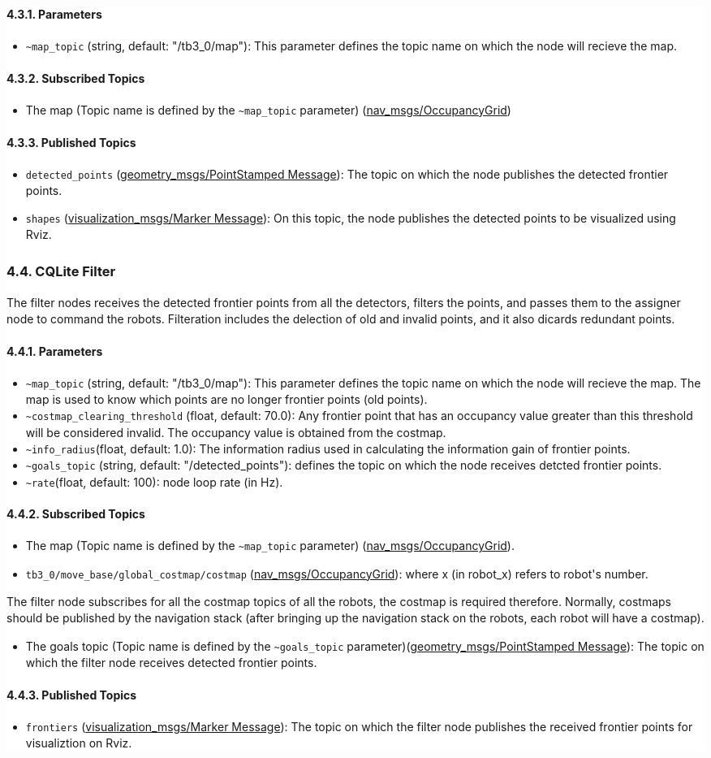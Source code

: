 #### 4.3.1. Parameters
 - ```~map_topic``` (string, default: "/tb3_0/map"): This parameter defines the topic name on which the node will recieve the map.

#### 4.3.2. Subscribed Topics
 - The map (Topic name is defined by the ```~map_topic``` parameter) ([nav_msgs/OccupancyGrid](http://docs.ros.org/api/nav_msgs/html/msg/OccupancyGrid.html))

#### 4.3.3. Published Topics
 - ```detected_points``` ([geometry_msgs/PointStamped Message](http://docs.ros.org/api/geometry_msgs/html/msg/PointStamped.html)): The topic on which the node publishes the detected frontier points.

- ```shapes``` ([visualization_msgs/Marker Message](http://docs.ros.org/api/visualization_msgs/html/msg/Marker.html)): On this topic, the node publishes the detected points to be visualized using Rviz.

### 4.4. CQLite Filter
The filter nodes receives the detected frontier points from all the detectors, filters the points, and passes them to the assigner node to command the robots. Filteration includes the delection of old and invalid points, and it also dicards redundant points.

#### 4.4.1. Parameters
 - ```~map_topic``` (string, default: "/tb3_0/map"): This parameter defines the topic name on which the node will recieve the map. The map is used to know which points are no longer frontier points (old points).
  - ```~costmap_clearing_threshold``` (float, default: 70.0): Any frontier point that has an occupancy value greater than this threshold will be considered invalid. The occupancy value is obtained from the costmap. 
  - ```~info_radius```(float, default: 1.0): The information radius used in calculating the information gain of frontier points.
  - ```~goals_topic``` (string, default: "/detected_points"): defines the topic on which the node receives detcted frontier points.
  - ```~rate```(float, default: 100): node loop rate (in Hz).

#### 4.4.2. Subscribed Topics
 - The map (Topic name is defined by the ```~map_topic``` parameter) ([nav_msgs/OccupancyGrid](http://docs.ros.org/api/nav_msgs/html/msg/OccupancyGrid.html)).

- ```tb3_0/move_base/global_costmap/costmap``` ([nav_msgs/OccupancyGrid](http://docs.ros.org/api/nav_msgs/html/msg/OccupancyGrid.html)): where x (in robot_x) refers to robot's number. 

The filter node subscribes for all the costmap topics of all the robots, the costmap is required therefore. Normally, costmaps should be published by the navigation stack (after bringing up the navigation stack on the robots, each robot will have a costmap).

 - The goals topic (Topic name is defined by the ```~goals_topic``` parameter)([geometry_msgs/PointStamped Message](http://docs.ros.org/api/geometry_msgs/html/msg/PointStamped.html)): The topic on which the filter node receives detected frontier points.
 
#### 4.4.3. Published Topics

 - ```frontiers``` ([visualization_msgs/Marker Message](http://docs.ros.org/api/visualization_msgs/html/msg/Marker.html)): The topic on which the filter node publishes the received frontier points for visualiztion on Rviz.
 